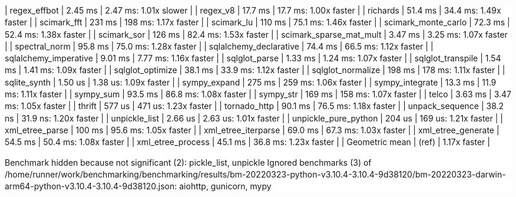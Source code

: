 | regex_effbot            | 2.45 ms                                                | 2.47 ms: 1.01x slower                                                 |
| regex_v8                | 17.7 ms                                                | 17.7 ms: 1.00x faster                                                 |
| richards                | 51.4 ms                                                | 34.4 ms: 1.49x faster                                                 |
| scimark_fft             | 231 ms                                                 | 198 ms: 1.17x faster                                                  |
| scimark_lu              | 110 ms                                                 | 75.1 ms: 1.46x faster                                                 |
| scimark_monte_carlo     | 72.3 ms                                                | 52.4 ms: 1.38x faster                                                 |
| scimark_sor             | 126 ms                                                 | 82.4 ms: 1.53x faster                                                 |
| scimark_sparse_mat_mult | 3.47 ms                                                | 3.25 ms: 1.07x faster                                                 |
| spectral_norm           | 95.8 ms                                                | 75.0 ms: 1.28x faster                                                 |
| sqlalchemy_declarative  | 74.4 ms                                                | 66.5 ms: 1.12x faster                                                 |
| sqlalchemy_imperative   | 9.01 ms                                                | 7.77 ms: 1.16x faster                                                 |
| sqlglot_parse           | 1.33 ms                                                | 1.24 ms: 1.07x faster                                                 |
| sqlglot_transpile       | 1.54 ms                                                | 1.41 ms: 1.09x faster                                                 |
| sqlglot_optimize        | 38.1 ms                                                | 33.9 ms: 1.12x faster                                                 |
| sqlglot_normalize       | 198 ms                                                 | 178 ms: 1.11x faster                                                  |
| sqlite_synth            | 1.50 us                                                | 1.38 us: 1.09x faster                                                 |
| sympy_expand            | 275 ms                                                 | 259 ms: 1.06x faster                                                  |
| sympy_integrate         | 13.3 ms                                                | 11.9 ms: 1.11x faster                                                 |
| sympy_sum               | 93.5 ms                                                | 86.8 ms: 1.08x faster                                                 |
| sympy_str               | 169 ms                                                 | 158 ms: 1.07x faster                                                  |
| telco                   | 3.63 ms                                                | 3.47 ms: 1.05x faster                                                 |
| thrift                  | 577 us                                                 | 471 us: 1.23x faster                                                  |
| tornado_http            | 90.1 ms                                                | 76.5 ms: 1.18x faster                                                 |
| unpack_sequence         | 38.2 ns                                                | 31.9 ns: 1.20x faster                                                 |
| unpickle_list           | 2.66 us                                                | 2.63 us: 1.01x faster                                                 |
| unpickle_pure_python    | 204 us                                                 | 169 us: 1.21x faster                                                  |
| xml_etree_parse         | 100 ms                                                 | 95.6 ms: 1.05x faster                                                 |
| xml_etree_iterparse     | 69.0 ms                                                | 67.3 ms: 1.03x faster                                                 |
| xml_etree_generate      | 54.5 ms                                                | 50.4 ms: 1.08x faster                                                 |
| xml_etree_process       | 45.1 ms                                                | 36.8 ms: 1.23x faster                                                 |
| Geometric mean          | (ref)                                                  | 1.17x faster                                                          |

Benchmark hidden because not significant (2): pickle_list, unpickle
Ignored benchmarks (3) of /home/runner/work/benchmarking/benchmarking/results/bm-20220323-python-v3.10.4-3.10.4-9d38120/bm-20220323-darwin-arm64-python-v3.10.4-3.10.4-9d38120.json: aiohttp, gunicorn, mypy
